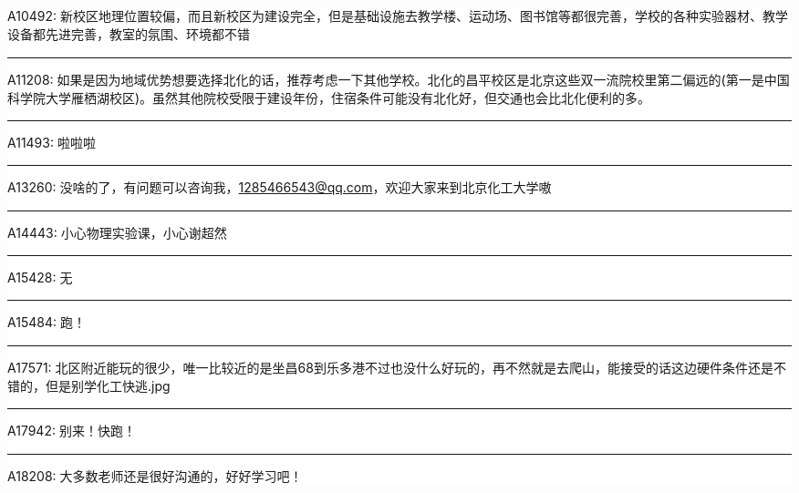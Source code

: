 A10492: 新校区地理位置较偏，而且新校区为建设完全，但是基础设施去教学楼、运动场、图书馆等都很完善，学校的各种实验器材、教学设备都先进完善，教室的氛围、环境都不错

***

A11208: 如果是因为地域优势想要选择北化的话，推荐考虑一下其他学校。北化的昌平校区是北京这些双一流院校里第二偏远的(第一是中国科学院大学雁栖湖校区)。虽然其他院校受限于建设年份，住宿条件可能没有北化好，但交通也会比北化便利的多。

***

A11493: 啦啦啦

***

A13260: 没啥的了，有问题可以咨询我，1285466543@qq.com，欢迎大家来到北京化工大学嗷

***

A14443: 小心物理实验课，小心谢超然

***

A15428: 无

***

A15484: 跑！

***

A17571: 北区附近能玩的很少，唯一比较近的是坐昌68到乐多港不过也没什么好玩的，再不然就是去爬山，能接受的话这边硬件条件还是不错的，但是别学化工快逃.jpg

***

A17942: 别来！快跑！

***

A18208: 大多数老师还是很好沟通的，好好学习吧！